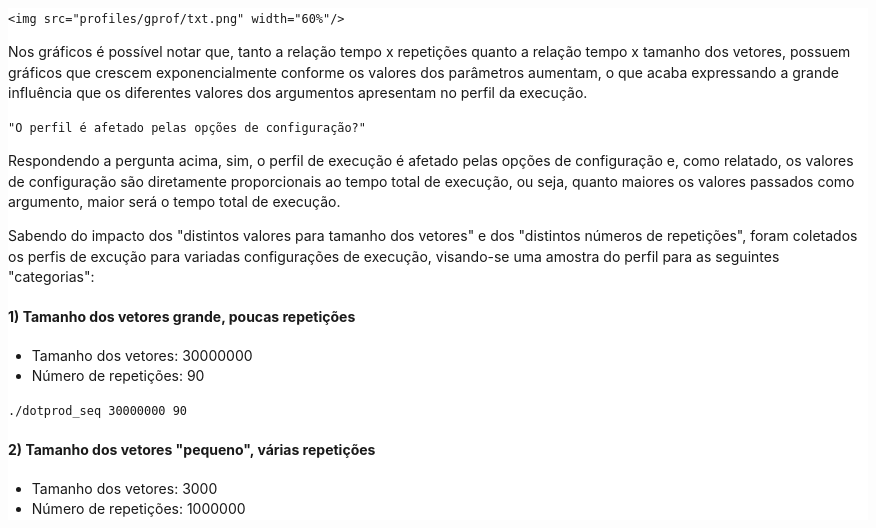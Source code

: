     <img src="profiles/gprof/txt.png" width="60%"/>
</div>


Nos gráficos é possível notar que, tanto a relação tempo x repetições quanto a relação tempo x tamanho dos vetores, possuem gráficos que crescem exponencialmente conforme os valores dos parâmetros aumentam, o que acaba expressando a grande influência que os diferentes valores dos argumentos apresentam no perfil da execução.

```
"O perfil é afetado pelas opções de configuração?"
```

Respondendo a pergunta acima, sim, o perfil de execução é afetado pelas opções de configuração e, como relatado, os valores de configuração são diretamente proporcionais ao tempo total de execução, ou seja, quanto maiores os valores passados como argumento, maior será o tempo total de execução.

Sabendo do impacto dos \"distintos valores para tamanho dos vetores\" e dos \"distintos números de repetições\", foram coletados os perfis de excução para variadas configurações de execução, visando-se uma amostra do perfil para as seguintes \"categorias\":

#### 1) Tamanho dos vetores grande, poucas repetições
- Tamanho dos vetores: 30000000
- Número de repetições: 90

` ./dotprod_seq 30000000 90 `

#### 2) Tamanho dos vetores "pequeno", várias repetições
- Tamanho dos vetores: 3000
- Número de repetições: 1000000
